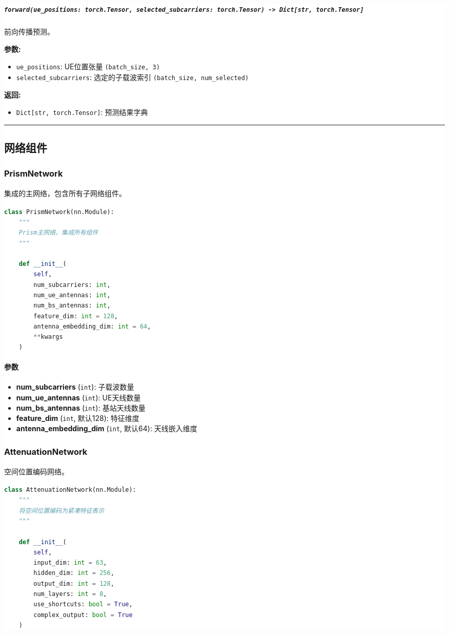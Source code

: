 ##### `forward(ue_positions: torch.Tensor, selected_subcarriers: torch.Tensor) -> Dict[str, torch.Tensor]`

前向传播预测。

**参数:**
- `ue_positions`: UE位置张量 `(batch_size, 3)`
- `selected_subcarriers`: 选定的子载波索引 `(batch_size, num_selected)`

**返回:**
- `Dict[str, torch.Tensor]`: 预测结果字典

---

## 网络组件

### PrismNetwork

集成的主网络，包含所有子网络组件。

```python
class PrismNetwork(nn.Module):
    """
    Prism主网络，集成所有组件
    """
    
    def __init__(
        self,
        num_subcarriers: int,
        num_ue_antennas: int,
        num_bs_antennas: int,
        feature_dim: int = 128,
        antenna_embedding_dim: int = 64,
        **kwargs
    )
```

#### 参数
- **num_subcarriers** (`int`): 子载波数量
- **num_ue_antennas** (`int`): UE天线数量
- **num_bs_antennas** (`int`): 基站天线数量
- **feature_dim** (`int`, 默认128): 特征维度
- **antenna_embedding_dim** (`int`, 默认64): 天线嵌入维度

### AttenuationNetwork

空间位置编码网络。

```python
class AttenuationNetwork(nn.Module):
    """
    将空间位置编码为紧凑特征表示
    """
    
    def __init__(
        self,
        input_dim: int = 63,
        hidden_dim: int = 256,
        output_dim: int = 128,
        num_layers: int = 8,
        use_shortcuts: bool = True,
        complex_output: bool = True
    )
```
